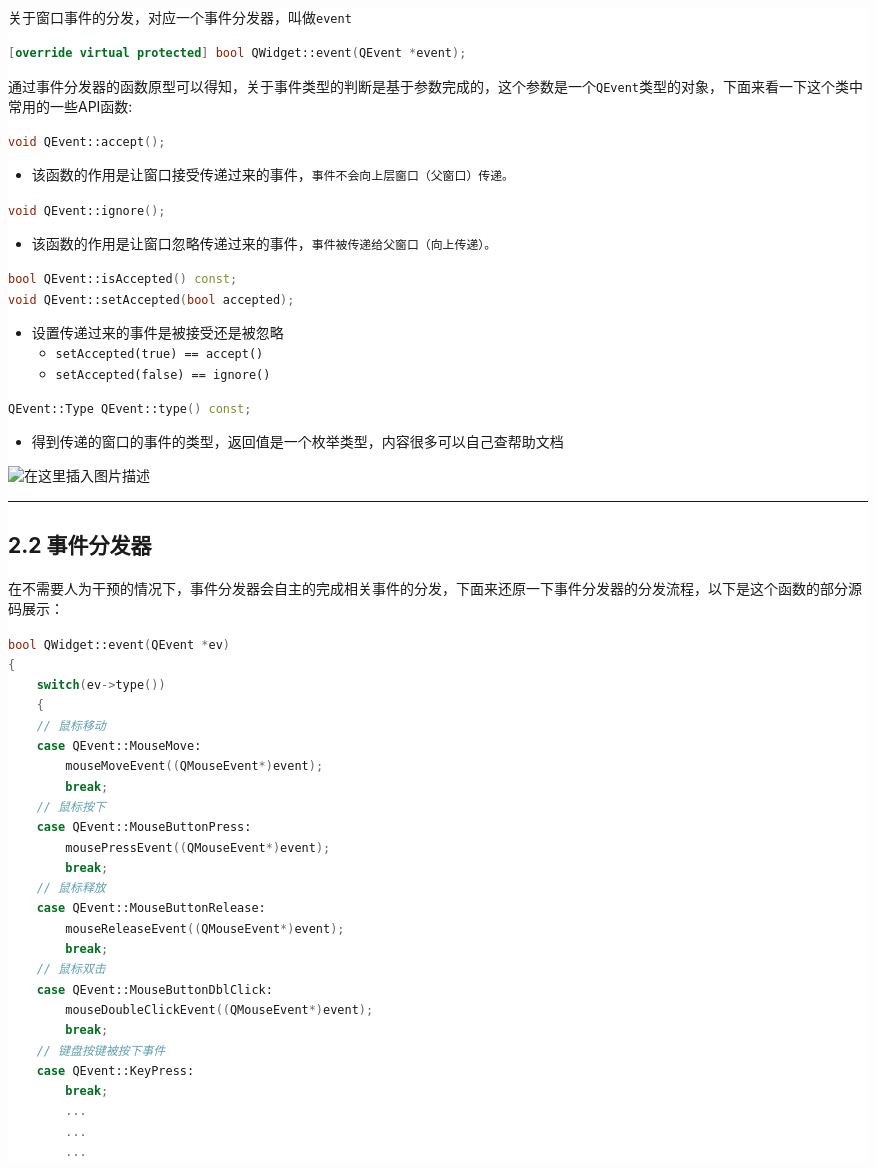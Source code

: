 关于窗口事件的分发，对应一个事件分发器，叫做`event`


```cpp
[override virtual protected] bool QWidget::event(QEvent *event);
```

通过事件分发器的函数原型可以得知，关于事件类型的判断是基于参数完成的，这个参数是一个`QEvent`类型的对象，下面来看一下这个类中常用的一些API函数:


```cpp
void QEvent::accept();
```

- 该函数的作用是让窗口接受传递过来的事件，`事件不会向上层窗口（父窗口）传递。`

```cpp
void QEvent::ignore();
```

- 该函数的作用是让窗口忽略传递过来的事件，`事件被传递给父窗口（向上传递）。`

```cpp
bool QEvent::isAccepted() const;
void QEvent::setAccepted(bool accepted);
```

- 设置传递过来的事件是被接受还是被忽略
	- `setAccepted(true) == accept()`
	- `setAccepted(false) == ignore()`

```cpp
QEvent::Type QEvent::type() const;
```

- 得到传递的窗口的事件的类型，返回值是一个枚举类型，内容很多可以自己查帮助文档

![在这里插入图片描述](/img/a.22.png)

---
## 2.2 事件分发器
在不需要人为干预的情况下，事件分发器会自主的完成相关事件的分发，下面来还原一下事件分发器的分发流程，以下是这个函数的部分源码展示：


```cpp
bool QWidget::event(QEvent *ev)
{
    switch(ev->type())
    {
    // 鼠标移动
    case QEvent::MouseMove:		
        mouseMoveEvent((QMouseEvent*)event);
        break;
    // 鼠标按下
    case QEvent::MouseButtonPress:	
        mousePressEvent((QMouseEvent*)event);
        break;
    // 鼠标释放
    case QEvent::MouseButtonRelease:	
        mouseReleaseEvent((QMouseEvent*)event);
        break;
    // 鼠标双击
    case QEvent::MouseButtonDblClick:	
        mouseDoubleClickEvent((QMouseEvent*)event);
        break;
    // 键盘按键被按下事件
    case QEvent::KeyPress:
        break;
        ...
        ...
        ...
```